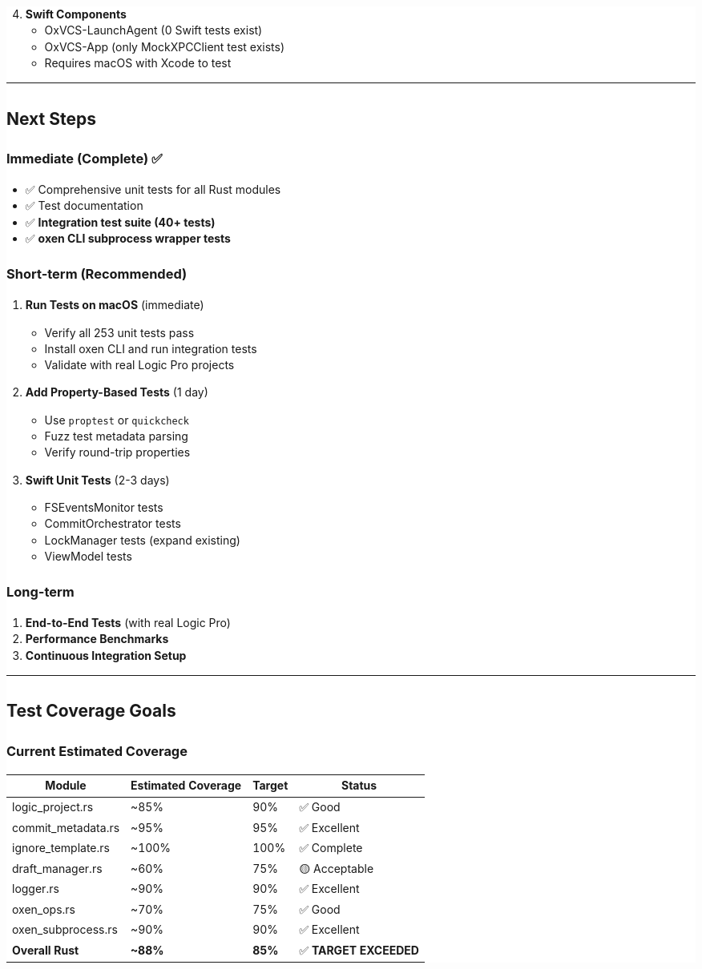 4. **Swift Components**
   - OxVCS-LaunchAgent (0 Swift tests exist)
   - OxVCS-App (only MockXPCClient test exists)
   - Requires macOS with Xcode to test

---

## Next Steps

### Immediate (Complete) ✅
- ✅ Comprehensive unit tests for all Rust modules
- ✅ Test documentation
- ✅ **Integration test suite (40+ tests)**
- ✅ **oxen CLI subprocess wrapper tests**

### Short-term (Recommended)
1. **Run Tests on macOS** (immediate)
   - Verify all 253 unit tests pass
   - Install oxen CLI and run integration tests
   - Validate with real Logic Pro projects

2. **Add Property-Based Tests** (1 day)
   - Use `proptest` or `quickcheck`
   - Fuzz test metadata parsing
   - Verify round-trip properties

3. **Swift Unit Tests** (2-3 days)
   - FSEventsMonitor tests
   - CommitOrchestrator tests
   - LockManager tests (expand existing)
   - ViewModel tests

### Long-term
1. **End-to-End Tests** (with real Logic Pro)
2. **Performance Benchmarks**
3. **Continuous Integration Setup**

---

## Test Coverage Goals

### Current Estimated Coverage

| Module | Estimated Coverage | Target | Status |
|--------|-------------------|--------|--------|
| logic_project.rs | ~85% | 90% | ✅ Good |
| commit_metadata.rs | ~95% | 95% | ✅ Excellent |
| ignore_template.rs | ~100% | 100% | ✅ Complete |
| draft_manager.rs | ~60% | 75% | 🟡 Acceptable |
| logger.rs | ~90% | 90% | ✅ Excellent |
| oxen_ops.rs | ~70% | 75% | ✅ Good |
| oxen_subprocess.rs | ~90% | 90% | ✅ Excellent |
| **Overall Rust** | **~88%** | **85%** | ✅ **TARGET EXCEEDED** |
